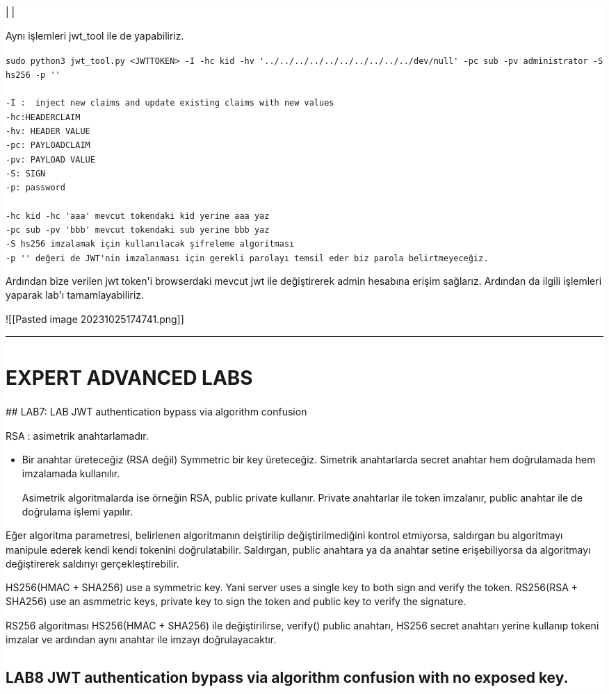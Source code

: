 | |

Aynı işlemleri jwt_tool ile de yapabiliriz. 

```
sudo python3 jwt_tool.py <JWTTOKEN> -I -hc kid -hv '../../../../../../../../../../dev/null' -pc sub -pv administrator -S hs256 -p ''

-I :  inject new claims and update existing claims with new values
-hc:HEADERCLAIM
-hv: HEADER VALUE
-pc: PAYLOADCLAIM
-pv: PAYLOAD VALUE
-S: SIGN
-p: password

-hc kid -hc 'aaa' mevcut tokendaki kid yerine aaa yaz
-pc sub -pv 'bbb' mevcut tokendaki sub yerine bbb yaz 
-S hs256 imzalamak için kullanılacak şifreleme algoritması
-p '' değeri de JWT'nin imzalanması için gerekli parolayı temsil eder biz parola belirtmeyeceğiz.
```

Ardından bize verilen jwt token'i browserdaki mevcut jwt ile değiştirerek admin hesabına erişim sağlarız. Ardından da ilgili işlemleri yaparak lab'ı tamamlayabiliriz.

![[Pasted image 20231025174741.png]]

__________________________
<h1> EXPERT ADVANCED LABS </h1>
## LAB7: LAB JWT authentication bypass via algorithm confusion 

RSA : asimetrik anahtarlamadır.
- Bir anahtar üreteceğiz (RSA değil) Symmetric bir key üreteceğiz. Simetrik anahtarlarda secret anahtar hem doğrulamada hem imzalamada kullanılır.
  
  Asimetrik algoritmalarda ise örneğin RSA, public private kullanır. Private anahtarlar ile token imzalanır, public anahtar ile de doğrulama işlemi yapılır.


Eğer algoritma parametresi, belirlenen algoritmanın deiştirilip değiştirilmediğini kontrol etmiyorsa, saldırgan bu algoritmayı manipule ederek kendi kendi tokenini doğrulatabilir.
Saldırgan, public anahtara ya da anahtar setine erişebiliyorsa da algoritmayı değiştirerek saldırıyı gerçekleştirebilir.

HS256(HMAC + SHA256) use a symmetric key. Yani server uses a single key to both sign and verify the token.
RS256(RSA + SHA256) use an asmmetric keys, private key to sign the token and public key to verify the signature.

RS256 algoritması HS256(HMAC + SHA256) ile değiştirilirse, verify() public anahtarı, HS256 secret anahtarı yerine kullanıp tokeni imzalar ve ardından aynı anahtar ile imzayı doğrulayacaktır.
## LAB8 JWT authentication bypass via algorithm confusion with no exposed key.